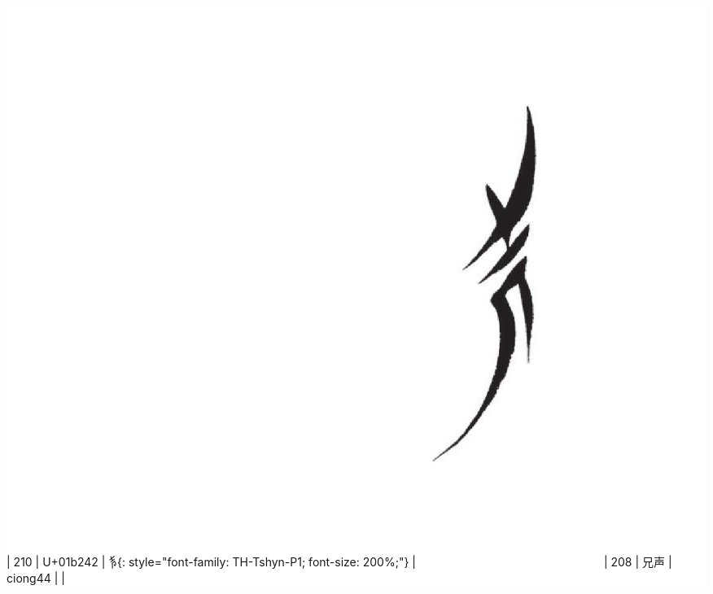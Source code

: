 | 210 | U+01b242 | <span>𛉂</span>{: style="font-family: TH-Tshyn-P1; font-size: 200%;"} | ![U+01b242](../glyph/210.jpg) | 208 | 兄声 | ciong44 |  |